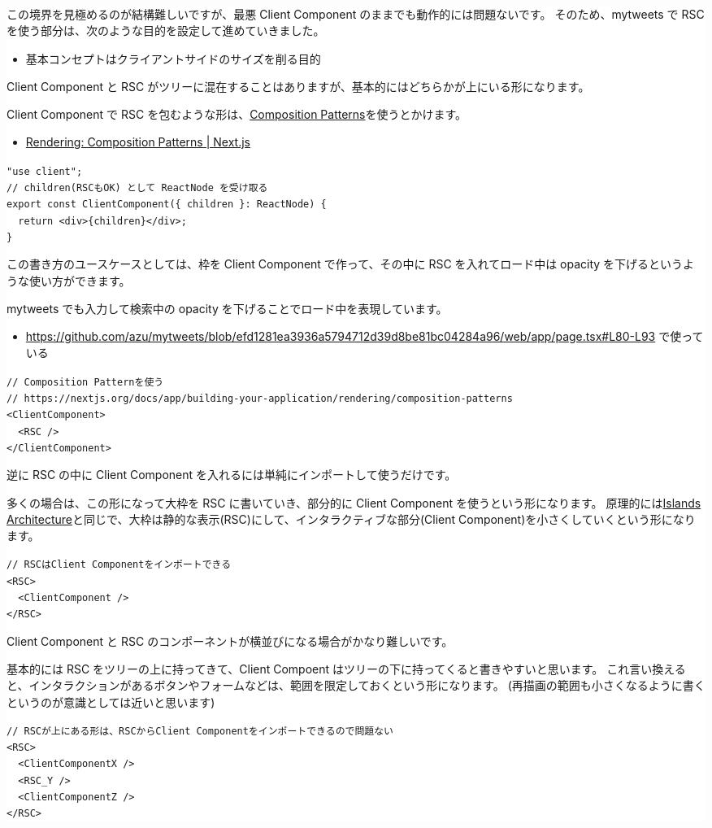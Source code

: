 この境界を見極めるのが結構難しいですが、最悪 Client Component のままでも動作的には問題ないです。
そのため、mytweets で RSC を使う部分は、次のような目的を設定して進めていきました。

- 基本コンセプトはクライアントサイドのサイズを削る目的

Client Component と RSC がツリーに混在することはありますが、基本的にはどちらかが上にいる形になります。

Client Component で RSC を包むような形は、[Composition Patterns](https://nextjs.org/docs/app/building-your-application/rendering/composition-patterns)を使うとかけます。

- [Rendering: Composition Patterns | Next.js](https://nextjs.org/docs/app/building-your-application/rendering/composition-patterns)

```tsx
"use client";
// children(RSCもOK) として ReactNode を受け取る
export const ClientComponent({ children }: ReactNode) {
  return <div>{children}</div>;
}
```

この書き方のユースケースとしては、枠を Client Component で作って、その中に RSC を入れてロード中は opacity を下げるというような使い方ができます。

mytweets でも入力して検索中の opacity を下げることでロード中を表現しています。

<video src="/wp-content/uploads/2024/02/mytweets_optimized.mp4" controls muted loop playsinline width="100%"></video>

- https://github.com/azu/mytweets/blob/efd1281ea3936a5794712d39d8be81bc04284a96/web/app/page.tsx#L80-L93 で使っている

```tsx
// Composition Patternを使う
// https://nextjs.org/docs/app/building-your-application/rendering/composition-patterns
<ClientComponent>
  <RSC />
</ClientComponent>
```

逆に RSC の中に Client Component を入れるには単純にインポートして使うだけです。

多くの場合は、この形になって大枠を RSC に書いていき、部分的に Client Component を使うという形になります。
原理的には[Islands Architecture](https://www.patterns.dev/vanilla/islands-architecture/)と同じで、大枠は静的な表示(RSC)にして、インタラクティブな部分(Client Component)を小さくしていくという形になります。

```tsx
// RSCはClient Componentをインポートできる
<RSC>
  <ClientComponent />
</RSC>
```

Client Component と RSC のコンポーネントが横並びになる場合がかなり難しいです。

基本的には RSC をツリーの上に持ってきて、Client Compoent はツリーの下に持ってくると書きやすいと思います。
これ言い換えると、インタラクションがあるボタンやフォームなどは、範囲を限定しておくという形になります。
(再描画の範囲も小さくなるように書くというのが意識としては近いと思います)

```tsx
// RSCが上にある形は、RSCからClient Componentをインポートできるので問題ない
<RSC>
  <ClientComponentX />
  <RSC_Y />
  <ClientComponentZ />
</RSC>
```
